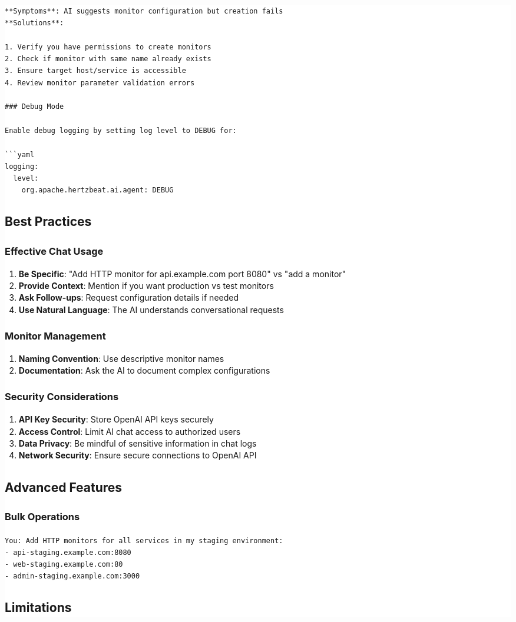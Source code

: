 ``` text
**Symptoms**: AI suggests monitor configuration but creation fails
**Solutions**:

1. Verify you have permissions to create monitors
2. Check if monitor with same name already exists
3. Ensure target host/service is accessible
4. Review monitor parameter validation errors

### Debug Mode

Enable debug logging by setting log level to DEBUG for:

```yaml
logging:
  level:
    org.apache.hertzbeat.ai.agent: DEBUG
```

## Best Practices

### Effective Chat Usage

1. **Be Specific**: "Add HTTP monitor for api.example.com port 8080" vs "add a monitor"
2. **Provide Context**: Mention if you want production vs test monitors
3. **Ask Follow-ups**: Request configuration details if needed
4. **Use Natural Language**: The AI understands conversational requests

### Monitor Management

1. **Naming Convention**: Use descriptive monitor names
2. **Documentation**: Ask the AI to document complex configurations

### Security Considerations

1. **API Key Security**: Store OpenAI API keys securely
2. **Access Control**: Limit AI chat access to authorized users
3. **Data Privacy**: Be mindful of sensitive information in chat logs
4. **Network Security**: Ensure secure connections to OpenAI API

## Advanced Features

### Bulk Operations

```text
You: Add HTTP monitors for all services in my staging environment:
- api-staging.example.com:8080
- web-staging.example.com:80  
- admin-staging.example.com:3000
```

## Limitations
